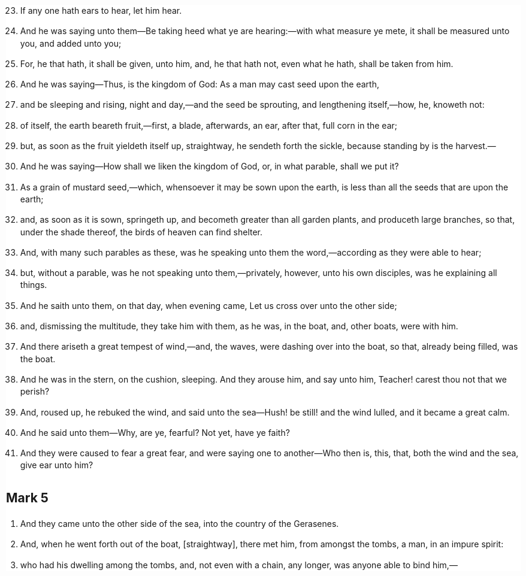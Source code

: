 23. If any one hath ears to hear, let him hear.

24. And he was saying unto them—Be taking heed what ye are hearing:—with what measure ye mete, it shall be measured unto you, and added unto you;

25. For, he that hath, it shall be given, unto him, and, he that hath not, even what he hath, shall be taken from him.

26. And he was saying—Thus, is the kingdom of God: As a man may cast seed upon the earth,

27. and be sleeping and rising, night and day,—and the seed be sprouting, and lengthening itself,—how, he, knoweth not:

28. of itself, the earth beareth fruit,—first, a blade, afterwards, an ear, after that, full corn in the ear;

29. but, as soon as the fruit yieldeth itself up, straightway, he sendeth forth the sickle, because standing by is the harvest.—

30. And he was saying—How shall we liken the kingdom of God, or, in what parable, shall we put it?

31. As a grain of mustard seed,—which, whensoever it may be sown upon the earth, is less than all the seeds that are upon the earth;

32. and, as soon as it is sown, springeth up, and becometh greater than all garden plants, and produceth large branches, so that, under the shade thereof, the birds of heaven can find shelter.

33. And, with many such parables as these, was he speaking unto them the word,—according as they were able to hear;

34. but, without a parable, was he not speaking unto them,—privately, however, unto his own disciples, was he explaining all things. 

35.  And he saith unto them, on that day, when evening came, Let us cross over unto the other side;

36. and, dismissing the multitude, they take him with them, as he was, in the boat, and, other boats, were with him.

37. And there ariseth a great tempest of wind,—and, the waves, were dashing over into the boat, so that, already being filled, was the boat.

38. And he was in the stern, on the cushion, sleeping. And they arouse him, and say unto him, Teacher! carest thou not that we perish?

39. And, roused up, he rebuked the wind, and said unto the sea—Hush! be still! and the wind lulled, and it became a great calm.

40. And he said unto them—Why, are ye, fearful? Not yet, have ye faith?

41. And they were caused to fear a great fear, and were saying one to another—Who then is, this, that, both the wind and the sea, give ear unto him?  

## Mark 5

1. And they came unto the other side of the sea, into the country of the Gerasenes.

2. And, when he went forth out of the boat, [straightway], there met him, from amongst the tombs, a man, in an impure spirit:

3. who had his dwelling among the tombs, and, not even with a chain, any longer, was anyone able to bind him,—
